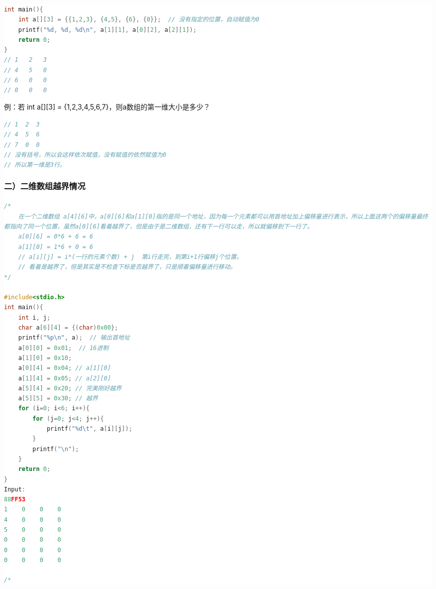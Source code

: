 ```C
int main(){
    int a[][3] = {{1,2,3}, {4,5}, {6}, {0}};  // 没有指定的位置，自动赋值为0
    printf("%d, %d, %d\n", a[1][1], a[0][2], a[2][1]);
    return 0;
}
// 1   2   3
// 4   5   0
// 6   0   0
// 0   0   0
```



例：若 int a\[][3] = {1,2,3,4,5,6,7}，则a数组的第一维大小是多少？ 

```C
// 1  2  3
// 4  5  6
// 7  0  0
// 没有括号，所以会这样依次赋值，没有赋值的依然赋值为0
// 所以第一维是3行。
```



### 二）二维数组越界情况

```C
/*
	在一个二维数组 a[4][6]中，a[0][6]和a[1][0]指的是同一个地址，因为每一个元素都可以用首地址加上偏移量进行表示，所以上面这两个的偏移量最终都指向了同一个位置，虽然a[0][6]看着越界了，但是由于是二维数组，还有下一行可以走，所以就偏移到下一行了。
	a[0][6] = 0*6 + 6 = 6
	a[1][0] = 1*6 + 0 = 6
	// a[i][j] = i*(一行的元素个数) + j  第i行走完，到第i+1行偏移j个位置。
	// 看着是越界了，但是其实是不检查下标是否越界了，只是顺着偏移量进行移动。
*/

#include<stdio.h>
int main(){
    int i, j;
    char a[6][4] = {(char)0x00};
    printf("%p\n", a);  // 输出首地址
    a[0][0] = 0x01;  // 16进制
    a[1][0] = 0x10;
    a[0][4] = 0x04; // a[1][0]
    a[1][4] = 0x05; // a[2][0]
    a[5][4] = 0x20; // 完美刚好越界
    a[5][5] = 0x30; // 越界
    for (i=0; i<6; i++){
        for (j=0; j<4; j++){
            printf("%d\t", a[i][j]);
        }
        printf("\n");
    }
    return 0;
}
Input:
88FF53
1    0    0    0
4    0    0    0
5    0    0    0
0    0    0    0
0    0    0    0
0    0    0    0

/*
```